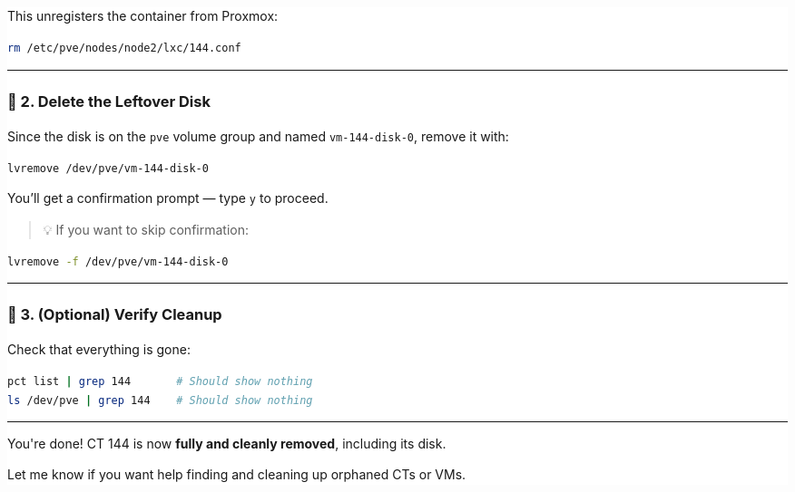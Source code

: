 This unregisters the container from Proxmox:

```bash
rm /etc/pve/nodes/node2/lxc/144.conf
```

---

### 🔹 2. **Delete the Leftover Disk**

Since the disk is on the `pve` volume group and named `vm-144-disk-0`, remove it with:

```bash
lvremove /dev/pve/vm-144-disk-0
```

You’ll get a confirmation prompt — type `y` to proceed.

> 💡 If you want to skip confirmation:

```bash
lvremove -f /dev/pve/vm-144-disk-0
```

---

### 🔹 3. **(Optional) Verify Cleanup**

Check that everything is gone:

```bash
pct list | grep 144       # Should show nothing
ls /dev/pve | grep 144    # Should show nothing
```

---

You're done! CT 144 is now **fully and cleanly removed**, including its disk.

Let me know if you want help finding and cleaning up orphaned CTs or VMs.

